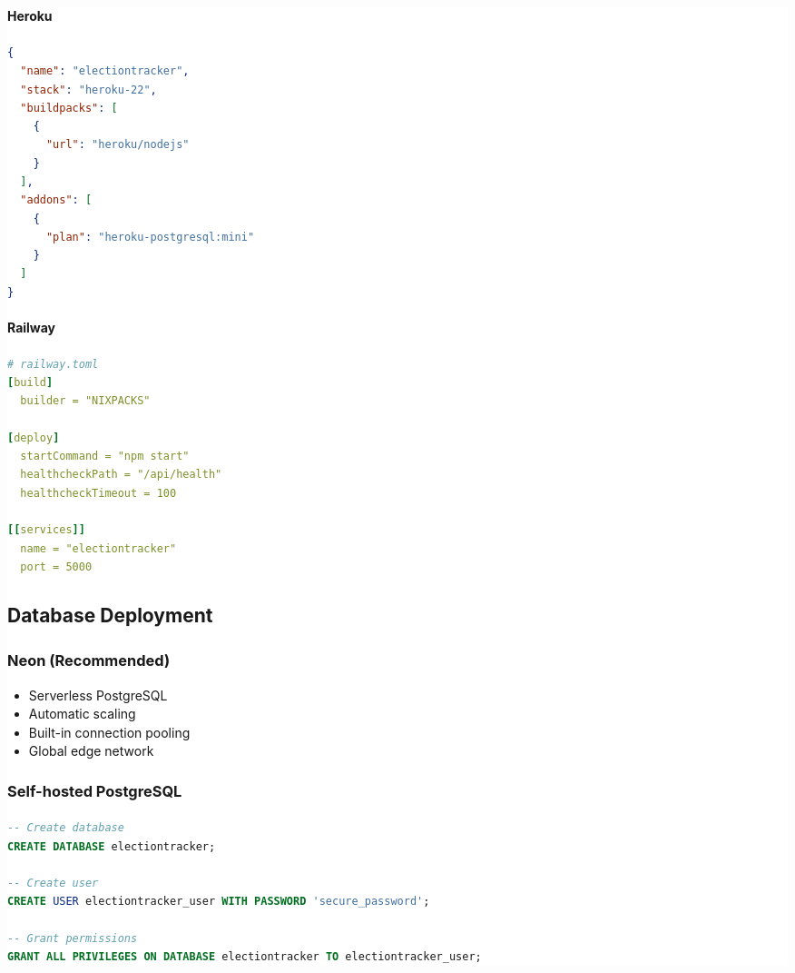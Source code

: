 #### Heroku
```json
{
  "name": "electiontracker",
  "stack": "heroku-22",
  "buildpacks": [
    {
      "url": "heroku/nodejs"
    }
  ],
  "addons": [
    {
      "plan": "heroku-postgresql:mini"
    }
  ]
}
```

#### Railway
```yaml
# railway.toml
[build]
  builder = "NIXPACKS"

[deploy]
  startCommand = "npm start"
  healthcheckPath = "/api/health"
  healthcheckTimeout = 100

[[services]]
  name = "electiontracker"
  port = 5000
```

## Database Deployment

### Neon (Recommended)
- Serverless PostgreSQL
- Automatic scaling
- Built-in connection pooling
- Global edge network

### Self-hosted PostgreSQL
```sql
-- Create database
CREATE DATABASE electiontracker;

-- Create user
CREATE USER electiontracker_user WITH PASSWORD 'secure_password';

-- Grant permissions
GRANT ALL PRIVILEGES ON DATABASE electiontracker TO electiontracker_user;
```
